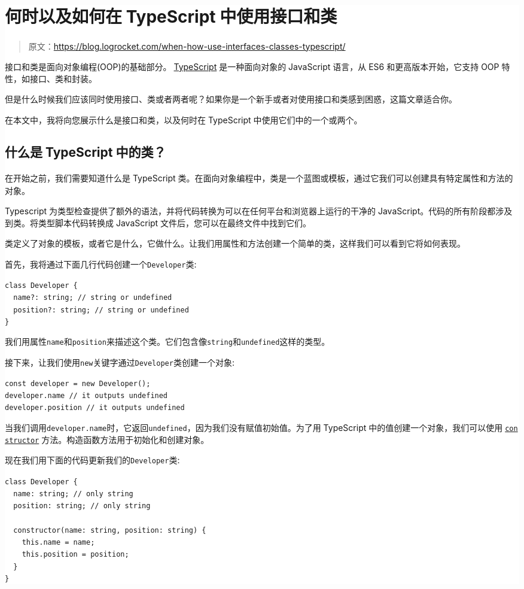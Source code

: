 # 何时以及如何在 TypeScript 中使用接口和类

> 原文：<https://blog.logrocket.com/when-how-use-interfaces-classes-typescript/>

接口和类是面向对象编程(OOP)的基础部分。 [TypeScript](https://blog.logrocket.com/whats-new-in-typescript-4-2/) 是一种面向对象的 JavaScript 语言，从 ES6 和更高版本开始，它支持 OOP 特性，如接口、类和封装。

但是什么时候我们应该同时使用接口、类或者两者呢？如果你是一个新手或者对使用接口和类感到困惑，这篇文章适合你。

在本文中，我将向您展示什么是接口和类，以及何时在 TypeScript 中使用它们中的一个或两个。

## 什么是 TypeScript 中的类？

在开始之前，我们需要知道什么是 TypeScript 类。在面向对象编程中，类是一个蓝图或模板，通过它我们可以创建具有特定属性和方法的对象。

Typescript 为类型检查提供了额外的语法，并将代码转换为可以在任何平台和浏览器上运行的干净的 JavaScript。代码的所有阶段都涉及到类。将类型脚本代码转换成 JavaScript 文件后，您可以在最终文件中找到它们。

类定义了对象的模板，或者它是什么，它做什么。让我们用属性和方法创建一个简单的类，这样我们可以看到它将如何表现。

首先，我将通过下面几行代码创建一个`Developer`类:

```
class Developer {
  name?: string; // string or undefined
  position?: string; // string or undefined
}

```

我们用属性`name`和`position`来描述这个类。它们包含像`string`和`undefined`这样的类型。

接下来，让我们使用`new`关键字通过`Developer`类创建一个对象:

```
const developer = new Developer();
developer.name // it outputs undefined
developer.position // it outputs undefined

```

当我们调用`developer.name`时，它返回`undefined`，因为我们没有赋值初始值。为了用 TypeScript 中的值创建一个对象，我们可以使用 [`constructor`](https://en.wikipedia.org/wiki/Constructor_(object-oriented_programming)) 方法。构造函数方法用于初始化和创建对象。

现在我们用下面的代码更新我们的`Developer`类:

```
class Developer {
  name: string; // only string
  position: string; // only string

  constructor(name: string, position: string) {
    this.name = name;
    this.position = position;
  }
}

```
